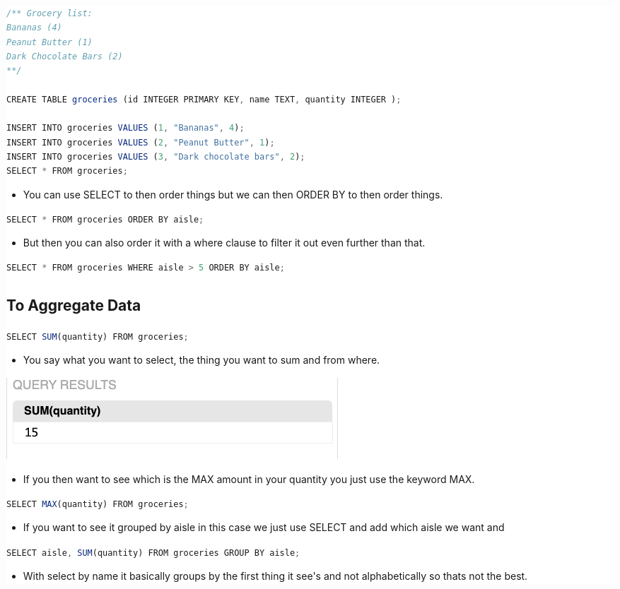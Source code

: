 ```jsx
/** Grocery list: 
Bananas (4)
Peanut Butter (1)
Dark Chocolate Bars (2)
**/

CREATE TABLE groceries (id INTEGER PRIMARY KEY, name TEXT, quantity INTEGER );

INSERT INTO groceries VALUES (1, "Bananas", 4);
INSERT INTO groceries VALUES (2, "Peanut Butter", 1);
INSERT INTO groceries VALUES (3, "Dark chocolate bars", 2);
SELECT * FROM groceries;
```

- You can use SELECT to then order things but we can then ORDER BY to then order things.

```jsx
SELECT * FROM groceries ORDER BY aisle;
```

- But then you can also order it with a where clause to filter it out even further than that.

```jsx
SELECT * FROM groceries WHERE aisle > 5 ORDER BY aisle;
```

## To Aggregate Data

```jsx
SELECT SUM(quantity) FROM groceries;
```

- You say what you want to select, the thing you want to sum and from where.

![SQL%20-%20TOP%20981b1e32c38f438c8542c75385dfaca5/Untitled%209.png](SQL%20-%20TOP%20981b1e32c38f438c8542c75385dfaca5/Untitled%209.png)

- If you then want to see which is the MAX amount in your quantity you just use the keyword MAX.

```jsx
SELECT MAX(quantity) FROM groceries;
```

- If you want to see it grouped by aisle in this case we just use SELECT and add which aisle we want and

```jsx
SELECT aisle, SUM(quantity) FROM groceries GROUP BY aisle;
```

- With select by name it basically groups by the first thing it see's and not alphabetically so thats not the best.
